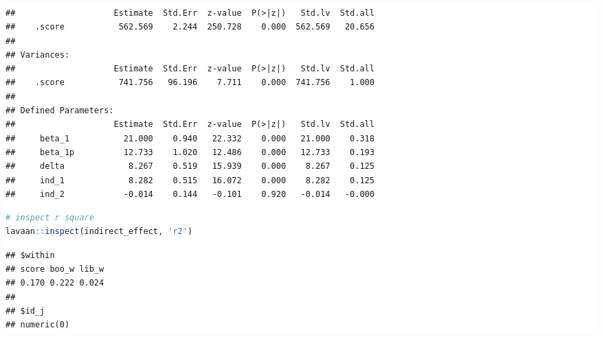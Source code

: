    ##                    Estimate  Std.Err  z-value  P(>|z|)   Std.lv  Std.all
    ##    .score           562.569    2.244  250.728    0.000  562.569   20.656
    ## 
    ## Variances:
    ##                    Estimate  Std.Err  z-value  P(>|z|)   Std.lv  Std.all
    ##    .score           741.756   96.196    7.711    0.000  741.756    1.000
    ## 
    ## Defined Parameters:
    ##                    Estimate  Std.Err  z-value  P(>|z|)   Std.lv  Std.all
    ##     beta_1           21.000    0.940   22.332    0.000   21.000    0.318
    ##     beta_1p          12.733    1.020   12.486    0.000   12.733    0.193
    ##     delta             8.267    0.519   15.939    0.000    8.267    0.125
    ##     ind_1             8.282    0.515   16.072    0.000    8.282    0.125
    ##     ind_2            -0.014    0.144   -0.101    0.920   -0.014   -0.000

``` r
# inspect r square
lavaan::inspect(indirect_effect, 'r2')
```

    ## $within
    ## score boo_w lib_w 
    ## 0.170 0.222 0.024 
    ## 
    ## $id_j
    ## numeric(0)
